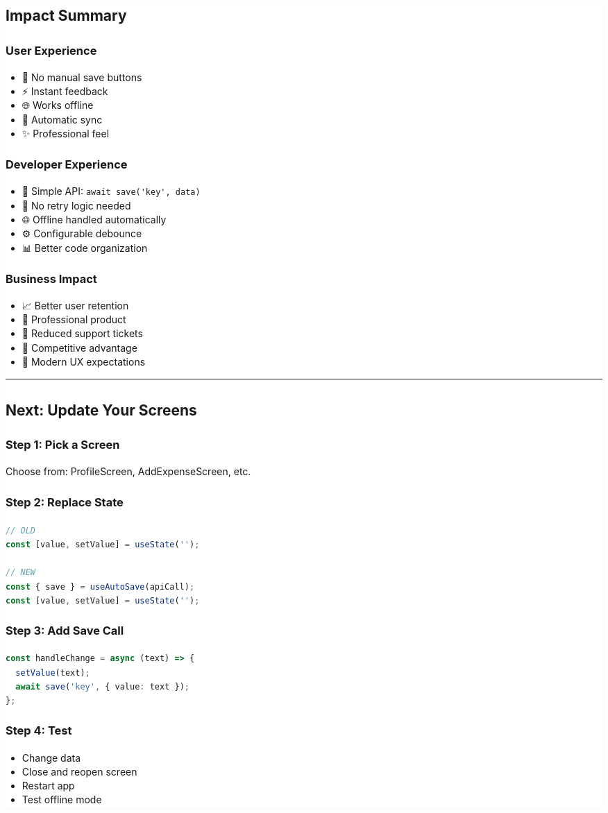 
## Impact Summary

### User Experience
- 🎯 No manual save buttons
- ⚡ Instant feedback
- 🌐 Works offline
- 🔄 Automatic sync
- ✨ Professional feel

### Developer Experience
- 📝 Simple API: `await save('key', data)`
- 🔧 No retry logic needed
- 🌐 Offline handled automatically
- ⚙️ Configurable debounce
- 📊 Better code organization

### Business Impact
- 📈 Better user retention
- 🎉 Professional product
- 💪 Reduced support tickets
- 🚀 Competitive advantage
- 🌟 Modern UX expectations

---

## Next: Update Your Screens

### Step 1: Pick a Screen
Choose from: ProfileScreen, AddExpenseScreen, etc.

### Step 2: Replace State
```typescript
// OLD
const [value, setValue] = useState('');

// NEW
const { save } = useAutoSave(apiCall);
const [value, setValue] = useState('');
```

### Step 3: Add Save Call
```typescript
const handleChange = async (text) => {
  setValue(text);
  await save('key', { value: text });
};
```

### Step 4: Test
- Change data
- Close and reopen screen
- Restart app
- Test offline mode
